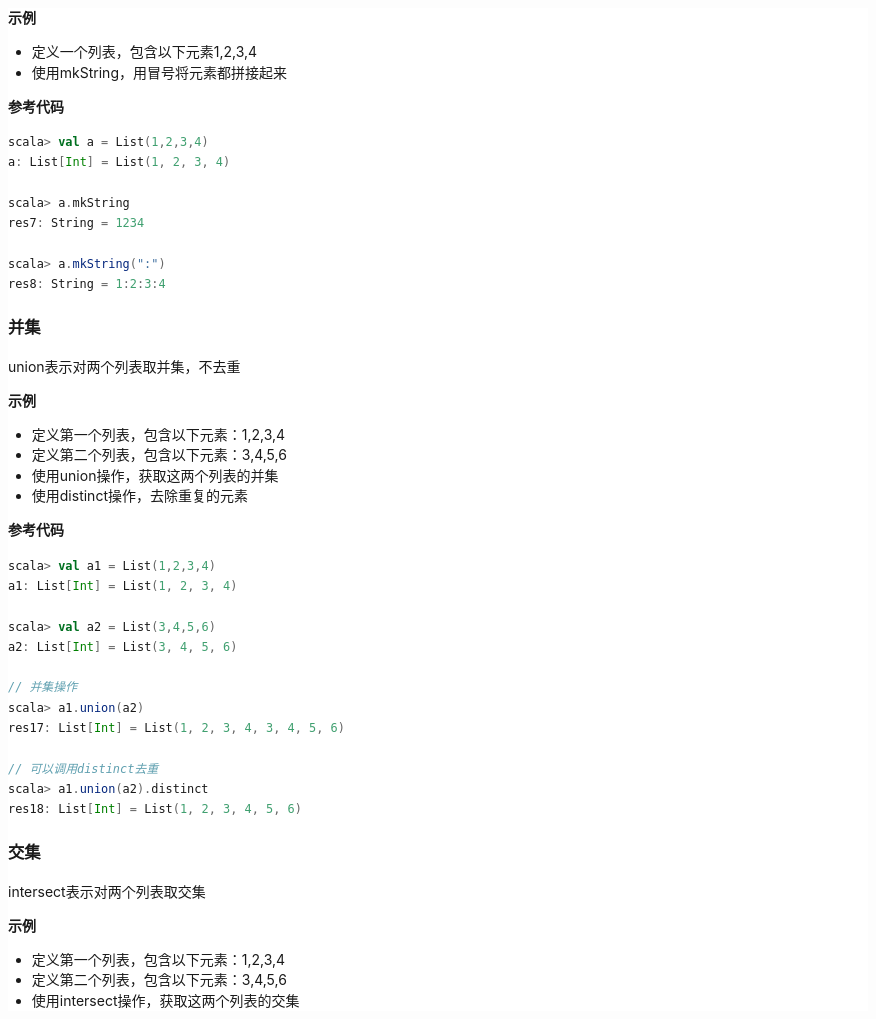 **示例**

- 定义一个列表，包含以下元素1,2,3,4
- 使用mkString，用冒号将元素都拼接起来

**参考代码**

```scala
scala> val a = List(1,2,3,4)
a: List[Int] = List(1, 2, 3, 4)

scala> a.mkString
res7: String = 1234

scala> a.mkString(":")
res8: String = 1:2:3:4
```



### 并集

union表示对两个列表取并集，不去重

**示例**

- 定义第一个列表，包含以下元素：1,2,3,4
- 定义第二个列表，包含以下元素：3,4,5,6
- 使用union操作，获取这两个列表的并集
- 使用distinct操作，去除重复的元素

**参考代码**

```scala
scala> val a1 = List(1,2,3,4)
a1: List[Int] = List(1, 2, 3, 4)

scala> val a2 = List(3,4,5,6)
a2: List[Int] = List(3, 4, 5, 6)

// 并集操作
scala> a1.union(a2)
res17: List[Int] = List(1, 2, 3, 4, 3, 4, 5, 6)

// 可以调用distinct去重
scala> a1.union(a2).distinct
res18: List[Int] = List(1, 2, 3, 4, 5, 6)
```



### 交集

intersect表示对两个列表取交集

**示例**

- 定义第一个列表，包含以下元素：1,2,3,4
- 定义第二个列表，包含以下元素：3,4,5,6
- 使用intersect操作，获取这两个列表的交集
